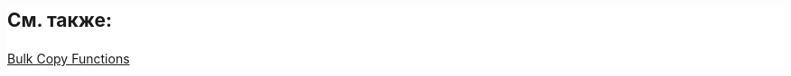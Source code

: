 ## <a name="see-also"></a>См. также:

 [Bulk Copy Functions](../../relational-databases/native-client-odbc-extensions-bulk-copy-functions/sql-server-driver-extensions-bulk-copy-functions.md)
